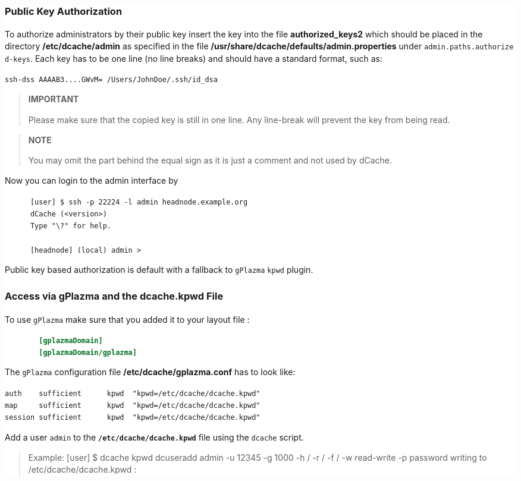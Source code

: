 
### Public Key Authorization

To authorize administrators by their public key insert the key into the file **authorized_keys2** which should
be placed in the directory **/etc/dcache/admin** as specified in the file **/usr/share/dcache/defaults/admin.properties**
under `admin.paths.authorized-keys`. Each key has to be one line (no line breaks) and should have a standard format,
such as:

    ssh-dss AAAAB3....GWvM= /Users/JohnDoe/.ssh/id_dsa


> **IMPORTANT**
>
> Please make sure that the copied key is still in one line. Any line-break will prevent the key from being read.

> **NOTE**
>
> You may omit the part behind the equal sign as it is just a comment and not used by dCache.

Now you can login to the admin interface by

```console
      [user] $ ssh -p 22224 -l admin headnode.example.org
      dCache (<version>)
      Type "\?" for help.

      [headnode] (local) admin >
```

Public key based authorization is default with a fallback to `gPlazma` `kpwd` plugin.


### Access via **gPlazma** and the **dcache.kpwd** File

To use `gPlazma` make sure that you added it to your layout file :

```ini
        [gplazmaDomain]
        [gplazmaDomain/gplazma]
```

The `gPlazma` configuration file **/etc/dcache/gplazma.conf** has to look like:

```
auth    sufficient      kpwd  "kpwd=/etc/dcache/dcache.kpwd"
map     sufficient      kpwd  "kpwd=/etc/dcache/dcache.kpwd"
session sufficient      kpwd  "kpwd=/etc/dcache/dcache.kpwd"
```

Add a user `admin` to the **`/etc/dcache/dcache.kpwd`** file using the `dcache` script.

>    Example:
>    [user] $ dcache kpwd dcuseradd admin -u 12345 -g 1000 -h / -r / -f / -w read-write -p password
>    writing to /etc/dcache/dcache.kpwd :
